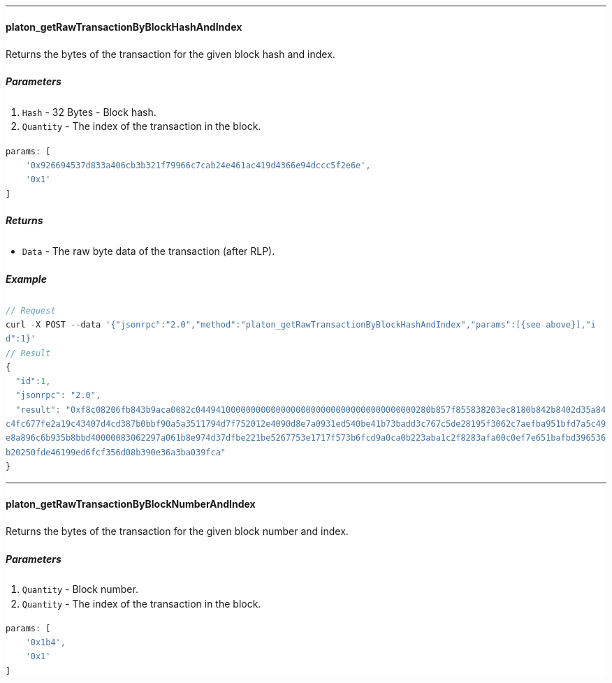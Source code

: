 ***

#### platon_getRawTransactionByBlockHashAndIndex

Returns the bytes of the transaction for the given block hash and index.

##### Parameters

1. `Hash` - 32 Bytes - Block hash.
2. `Quantity` - The index of the transaction in the block.

```js
params: [
    '0x926694537d833a406cb3b321f79966c7cab24e461ac419d4366e94dccc5f2e6e', 
    '0x1'
]
```

##### Returns

- `Data` - The raw byte data of the transaction (after RLP).

##### Example

```js
// Request
curl -X POST --data '{"jsonrpc":"2.0","method":"platon_getRawTransactionByBlockHashAndIndex","params":[{see above}],"id":1}'
// Result
{
  "id":1,
  "jsonrpc": "2.0",
  "result": "0xf8c08206fb843b9aca0082c04494100000000000000000000000000000000000000280b857f855838203ec8180b842b8402d35a84c4fc677fe2a19c43407d4cd387b0bbf90a5a3511794d7f752012e4090d8e7a0931ed540be41b73badd3c767c5de28195f3062c7aefba951bfd7a5c49e8a896c6b935b8bbd40000083062297a061b8e974d37dfbe221be5267753e1717f573b6fcd9a0ca0b223aba1c2f8283afa00c0ef7e651bafbd396536b20250fde46199ed6fcf356d08b390e36a3ba039fca"
}
```

***

#### platon_getRawTransactionByBlockNumberAndIndex

Returns the bytes of the transaction for the given block number and index.

##### Parameters

1. `Quantity` - Block number.
2. `Quantity` - The index of the transaction in the block.

```js
params: [
    '0x1b4', 
    '0x1'
]
```
